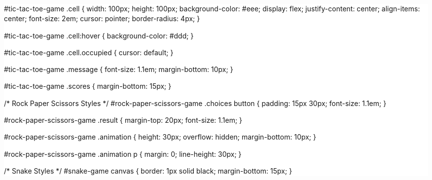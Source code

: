#tic-tac-toe-game .cell {
    width: 100px;
    height: 100px;
    background-color: #eee;
    display: flex;
    justify-content: center;
    align-items: center;
    font-size: 2em;
    cursor: pointer;
    border-radius: 4px;
}

#tic-tac-toe-game .cell:hover {
    background-color: #ddd;
}

#tic-tac-toe-game .cell.occupied {
    cursor: default;
}

#tic-tac-toe-game .message {
    font-size: 1.1em;
    margin-bottom: 10px;
}

#tic-tac-toe-game .scores {
    margin-bottom: 15px;
}

/* Rock Paper Scissors Styles */
#rock-paper-scissors-game .choices button {
    padding: 15px 30px;
    font-size: 1.1em;
}

#rock-paper-scissors-game .result {
    margin-top: 20px;
    font-size: 1.1em;
}

#rock-paper-scissors-game .animation {
    height: 30px;
    overflow: hidden;
    margin-bottom: 10px;
}

#rock-paper-scissors-game .animation p {
    margin: 0;
    line-height: 30px;
}

/* Snake Styles */
#snake-game canvas {
    border: 1px solid black;
    margin-bottom: 15px;
}
